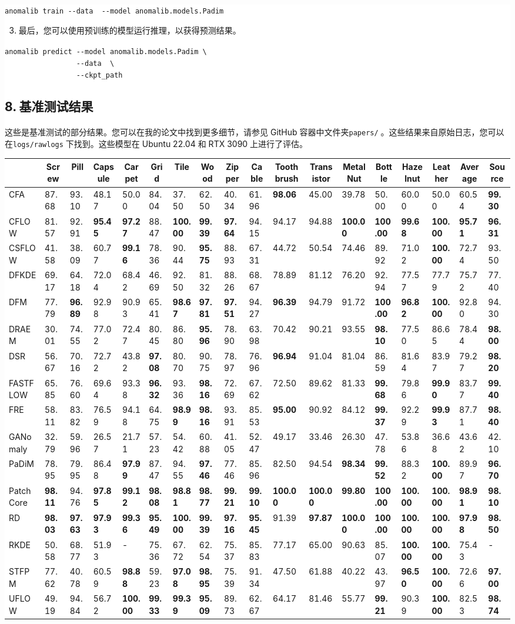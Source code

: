 

```
anomalib train --data  --model anomalib.models.Padim 

```

3. 最后，您可以使用预训练的模型运行推理，以获得预测结果。



```
anomalib predict --model anomalib.models.Padim \
                 --data  \
                 --ckpt_path 

```

## 8\. 基准测试结果


这些是基准测试的部分结果。您可以在我的论文中找到更多细节，请参见 GitHub 容器中文件夹`papers/` 。这些结果来自原始日志，您可以在`logs/rawlogs` 下找到。这些模型在 Ubuntu 22\.04 和 RTX 3090 上进行了评估。




|  | Screw | Pill | Capsule | Carpet | Grid | Tile | Wood | Zipper | Cable | Toothbrush | Transistor | Metal Nut | Bottle | Hazelnut | Leather | Average | Source |
| --- | --- | --- | --- | --- | --- | --- | --- | --- | --- | --- | --- | --- | --- | --- | --- | --- | --- |
| CFA | 87\.68 | 93\.10 | 48\.17 | 50\.00 | 84\.04 | 37\.50 | 62\.50 | 40\.34 | 61\.96 | **98\.06** | 45\.00 | 39\.78 | 50\.00 | 60\.00 | 50\.00 | 60\.54 | **99\.30** |
| CFLOW | 81\.57 | 92\.91 | **95\.45** | **97\.27** | 88\.47 | **100\.00** | **99\.39** | **97\.64** | 94\.15 | 94\.17 | 94\.88 | **100\.00** | **100\.00** | **99\.68** | **100\.00** | **95\.71** | **96\.31** |
| CSFLOW | 41\.58 | 38\.09 | 60\.77 | **99\.16** | 78\.36 | 90\.44 | **95\.75** | 88\.93 | 67\.31 | 44\.72 | 50\.54 | 74\.46 | 89\.92 | 71\.02 | **100\.00** | 72\.74 | 93\.50 |
| DFKDE | 69\.17 | 64\.18 | 72\.04 | 68\.42 | 46\.69 | 92\.50 | 81\.32 | 88\.26 | 68\.67 | 78\.89 | 81\.12 | 76\.20 | 92\.94 | 77\.57 | 77\.79 | 75\.72 | 77\.40 |
| DFM | 77\.79 | **96\.89** | 92\.98 | 90\.93 | 65\.41 | **98\.67** | **97\.81** | **97\.51** | 94\.27 | **96\.39** | 94\.79 | 91\.72 | **100\.00** | **96\.82** | **100\.00** | 92\.80 | 94\.30 |
| DRAEM | 30\.01 | 74\.55 | 77\.02 | 72\.47 | 80\.45 | 86\.80 | **95\.96** | 78\.90 | 63\.98 | 70\.42 | 90\.21 | 93\.55 | **98\.10** | 77\.50 | 86\.65 | 78\.44 | **98\.00** |
| DSR | 56\.67 | 70\.16 | 72\.72 | 43\.82 | **97\.08** | 80\.70 | 90\.75 | 78\.97 | 76\.96 | **96\.94** | 91\.04 | 81\.04 | 86\.59 | 81\.64 | 83\.97 | 79\.27 | **98\.20** |
| FASTFLOW | 65\.85 | 76\.60 | 69\.64 | 93\.38 | **96\.32** | 93\.36 | **98\.16** | 72\.69 | 67\.62 | 72\.50 | 89\.62 | 81\.33 | **99\.68** | 79\.86 | **99\.90** | 83\.77 | **99\.40** |
| FRE | 58\.11 | 83\.82 | 76\.59 | 94\.18 | 64\.75 | **98\.99** | **98\.16** | 93\.91 | 85\.53 | **95\.00** | 90\.92 | 84\.12 | **99\.37** | 92\.29 | **99\.93** | 87\.71 | **98\.40** |
| GANomaly | 32\.79 | 59\.96 | 26\.57 | 21\.71 | 57\.23 | 54\.42 | 60\.88 | 41\.05 | 52\.47 | 49\.17 | 33\.46 | 26\.30 | 47\.78 | 53\.86 | 36\.68 | 43\.62 | 42\.10 |
| PaDiM | 78\.95 | 79\.95 | 86\.48 | **97\.99** | 87\.47 | 94\.55 | **97\.46** | 77\.46 | 85\.96 | 82\.50 | 94\.54 | **98\.34** | **99\.52** | 88\.32 | **100\.00** | 89\.97 | **96\.70** |
| PatchCore | **98\.11** | 94\.76 | **97\.85** | **99\.12** | **98\.08** | **98\.81** | **98\.77** | **99\.21** | **99\.10** | **100\.00** | **100\.00** | **99\.80** | **100\.00** | **100\.00** | **100\.00** | **98\.91** | **98\.10** |
| RD | **98\.03** | **97\.63** | **97\.93** | **99\.36** | **95\.49** | **100\.00** | **99\.39** | **97\.16** | **95\.45** | 91\.39 | **97\.87** | **100\.00** | **100\.00** | **100\.00** | **100\.00** | **97\.98** | **98\.50** |
| RKDE | 50\.58 | 68\.77 | 51\.93 | \- | 75\.36 | 67\.72 | 62\.54 | 75\.37 | 85\.83 | 77\.17 | 65\.00 | 90\.63 | 85\.07 | **100\.00** | **100\.00** | 75\.43 | \- |
| STFPM | 77\.62 | 40\.78 | 60\.59 | **98\.88** | 59\.23 | **97\.08** | **98\.95** | 75\.39 | 91\.34 | 47\.50 | 61\.88 | 40\.22 | 43\.97 | **96\.50** | **100\.00** | 72\.66 | **97\.00** |
| UFLOW | 49\.19 | 94\.84 | 56\.72 | **100\.00** | **99\.33** | **99\.39** | **95\.09** | 89\.73 | 62\.67 | 64\.17 | 81\.46 | 55\.77 | **99\.21** | 90\.39 | **100\.00** | 82\.53 | **98\.74** |
